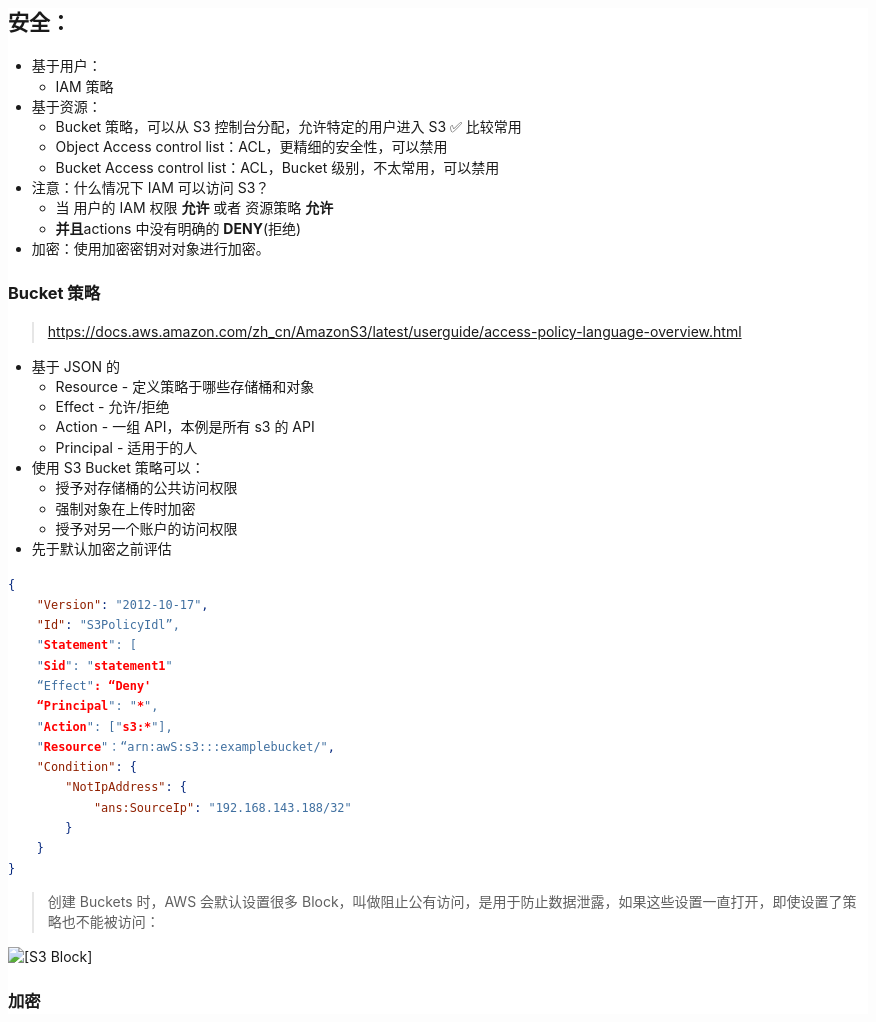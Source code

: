 ## 安全：

- 基于用户：
  - IAM 策略
- 基于资源：
  - Bucket 策略，可以从 S3 控制台分配，允许特定的用户进入 S3 ✅ 比较常用
  - Object Access control list：ACL，更精细的安全性，可以禁用
  - Bucket Access control list：ACL，Bucket 级别，不太常用，可以禁用
- 注意：什么情况下 IAM 可以访问 S3？
  - 当 用户的 IAM 权限 **允许** 或者 资源策略 **允许**
  - **并且**actions 中没有明确的 **DENY**(拒绝)
- 加密：使用加密密钥对对象进行加密。

### Bucket 策略

> https://docs.aws.amazon.com/zh_cn/AmazonS3/latest/userguide/access-policy-language-overview.html

- 基于 JSON 的
  - Resource - 定义策略于哪些存储桶和对象
  - Effect - 允许/拒绝
  - Action - 一组 API，本例是所有 s3 的 API
  - Principal - 适用于的人
- 使用 S3 Bucket 策略可以：
  - 授予对存储桶的公共访问权限
  - 强制对象在上传时加密
  - 授予对另一个账户的访问权限
- 先于默认加密之前评估

```json
{
	"Version": "2012-10-17",
	"Id": "S3PolicyIdl”,
	"Statement": [
	"Sid": "statement1"
	“Effect": “Deny'
	“Principal": "*",
	"Action": ["s3:*"],
	"Resource"：“arn:awS:s3:::examplebucket/",
	"Condition": {
		"NotIpAddress": {
			"ans:SourceIp": "192.168.143.188/32"
		}
	}
}

```

> 创建 Buckets 时，AWS 会默认设置很多 Block，叫做阻止公有访问，是用于防止数据泄露，如果这些设置一直打开，即使设置了策略也不能被访问：

![[S3 Block]](/src/assets/aws-s3-block.png)

### 加密
